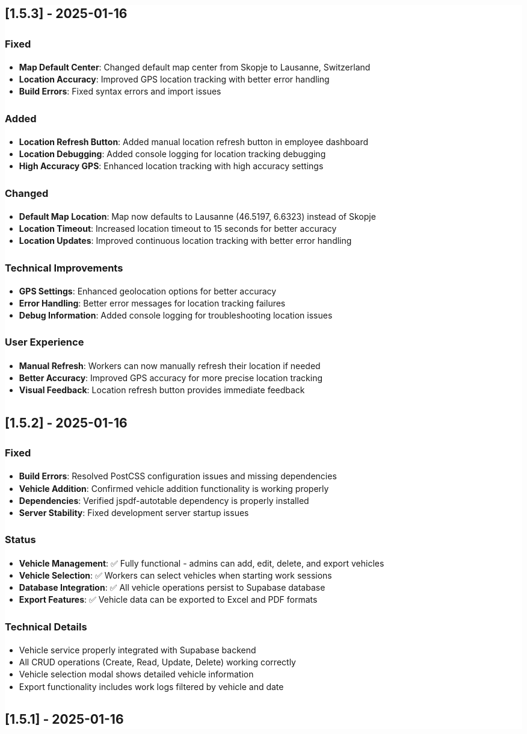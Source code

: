 ## [1.5.3] - 2025-01-16

### Fixed
- **Map Default Center**: Changed default map center from Skopje to Lausanne, Switzerland
- **Location Accuracy**: Improved GPS location tracking with better error handling
- **Build Errors**: Fixed syntax errors and import issues

### Added
- **Location Refresh Button**: Added manual location refresh button in employee dashboard
- **Location Debugging**: Added console logging for location tracking debugging
- **High Accuracy GPS**: Enhanced location tracking with high accuracy settings

### Changed
- **Default Map Location**: Map now defaults to Lausanne (46.5197, 6.6323) instead of Skopje
- **Location Timeout**: Increased location timeout to 15 seconds for better accuracy
- **Location Updates**: Improved continuous location tracking with better error handling

### Technical Improvements
- **GPS Settings**: Enhanced geolocation options for better accuracy
- **Error Handling**: Better error messages for location tracking failures
- **Debug Information**: Added console logging for troubleshooting location issues

### User Experience
- **Manual Refresh**: Workers can now manually refresh their location if needed
- **Better Accuracy**: Improved GPS accuracy for more precise location tracking
- **Visual Feedback**: Location refresh button provides immediate feedback

## [1.5.2] - 2025-01-16

### Fixed
- **Build Errors**: Resolved PostCSS configuration issues and missing dependencies
- **Vehicle Addition**: Confirmed vehicle addition functionality is working properly
- **Dependencies**: Verified jspdf-autotable dependency is properly installed
- **Server Stability**: Fixed development server startup issues

### Status
- **Vehicle Management**: ✅ Fully functional - admins can add, edit, delete, and export vehicles
- **Vehicle Selection**: ✅ Workers can select vehicles when starting work sessions
- **Database Integration**: ✅ All vehicle operations persist to Supabase database
- **Export Features**: ✅ Vehicle data can be exported to Excel and PDF formats

### Technical Details
- Vehicle service properly integrated with Supabase backend
- All CRUD operations (Create, Read, Update, Delete) working correctly
- Vehicle selection modal shows detailed vehicle information
- Export functionality includes work logs filtered by vehicle and date

## [1.5.1] - 2025-01-16
